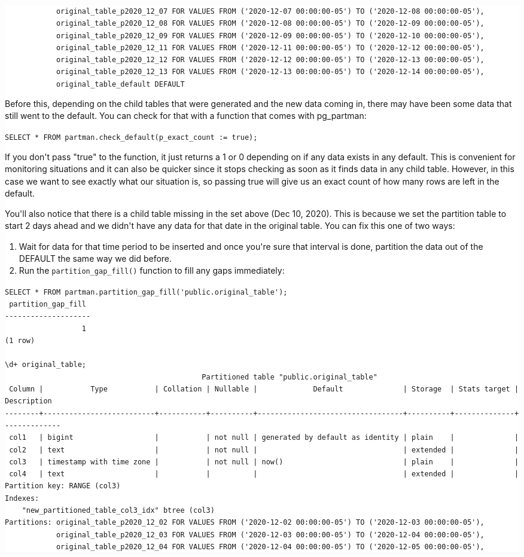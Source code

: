 ```
            original_table_p2020_12_07 FOR VALUES FROM ('2020-12-07 00:00:00-05') TO ('2020-12-08 00:00:00-05'),
            original_table_p2020_12_08 FOR VALUES FROM ('2020-12-08 00:00:00-05') TO ('2020-12-09 00:00:00-05'),
            original_table_p2020_12_09 FOR VALUES FROM ('2020-12-09 00:00:00-05') TO ('2020-12-10 00:00:00-05'),
            original_table_p2020_12_11 FOR VALUES FROM ('2020-12-11 00:00:00-05') TO ('2020-12-12 00:00:00-05'),
            original_table_p2020_12_12 FOR VALUES FROM ('2020-12-12 00:00:00-05') TO ('2020-12-13 00:00:00-05'),
            original_table_p2020_12_13 FOR VALUES FROM ('2020-12-13 00:00:00-05') TO ('2020-12-14 00:00:00-05'),
            original_table_default DEFAULT
```

Before this, depending on the child tables that were generated and the new data coming in, there may have been some data that still went to the default. You can check for that with a function that comes with pg_partman:
```
SELECT * FROM partman.check_default(p_exact_count := true);
```
If you don't pass "true" to the function, it just returns a 1 or 0 depending on if any data exists in any default. This is convenient for monitoring situations and it can also be quicker since it stops checking as soon as it finds data in any child table. However, in this case we want to see exactly what our situation is, so passing true will give us an exact count of how many rows are left in the default.

You'll also notice that there is a child table missing in the set above (Dec 10, 2020). This is because we set the partition table to start 2 days ahead and we didn't have any data for that date in the original table. You can fix this one of two ways:

1. Wait for data for that time period to be inserted and once you're sure that interval is done, partition the data out of the DEFAULT the same way we did before.
1. Run the `partition_gap_fill()` function to fill any gaps immediately:
```
SELECT * FROM partman.partition_gap_fill('public.original_table');
 partition_gap_fill 
--------------------
                  1
(1 row)

\d+ original_table;
                                              Partitioned table "public.original_table"
 Column |           Type           | Collation | Nullable |             Default              | Storage  | Stats target | Description 
--------+--------------------------+-----------+----------+----------------------------------+----------+--------------+-------------
 col1   | bigint                   |           | not null | generated by default as identity | plain    |              | 
 col2   | text                     |           | not null |                                  | extended |              | 
 col3   | timestamp with time zone |           | not null | now()                            | plain    |              | 
 col4   | text                     |           |          |                                  | extended |              | 
Partition key: RANGE (col3)
Indexes:
    "new_partitioned_table_col3_idx" btree (col3)
Partitions: original_table_p2020_12_02 FOR VALUES FROM ('2020-12-02 00:00:00-05') TO ('2020-12-03 00:00:00-05'),
            original_table_p2020_12_03 FOR VALUES FROM ('2020-12-03 00:00:00-05') TO ('2020-12-04 00:00:00-05'),
            original_table_p2020_12_04 FOR VALUES FROM ('2020-12-04 00:00:00-05') TO ('2020-12-05 00:00:00-05'),
```